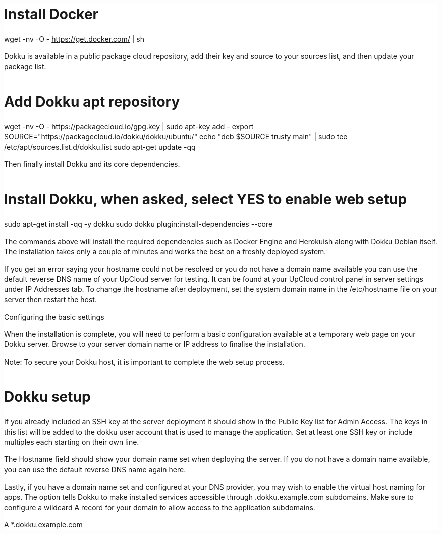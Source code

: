 # Install Docker
wget -nv -O - https://get.docker.com/ | sh

Dokku is available in a public package cloud repository, add their key and source to your sources list, and then update your package list.

# Add Dokku apt repository
wget -nv -O - https://packagecloud.io/gpg.key | sudo apt-key add -
export SOURCE="https://packagecloud.io/dokku/dokku/ubuntu/"
echo "deb $SOURCE trusty main" | sudo tee /etc/apt/sources.list.d/dokku.list
sudo apt-get update -qq

Then finally install Dokku and its core dependencies.

# Install Dokku, when asked, select YES to enable web setup
sudo apt-get install -qq -y dokku
sudo dokku plugin:install-dependencies --core

The commands above will install the required dependencies such as Docker Engine and Herokuish along with Dokku Debian itself. The installation takes only a couple of minutes and works the best on a freshly deployed system.

If you get an error saying your hostname could not be resolved or you do not have a domain name available you can use the default reverse DNS name of your UpCloud server for testing. It can be found at your UpCloud control panel in server settings under IP Addresses tab. To change the hostname after deployment, set the system domain name in the /etc/hostname file on your server then restart the host.

Configuring the basic settings

When the installation is complete, you will need to perform a basic configuration available at a temporary web page on your Dokku server. Browse to your server domain name or IP address to finalise the installation.

Note: To secure your Dokku host, it is important to complete the web setup process.

# Dokku setup

If you already included an SSH key at the server deployment it should show in the Public Key list for Admin Access. The keys in this list will be added to the dokku user account that is used to manage the application. Set at least one SSH key or include multiples each starting on their own line.

The Hostname field should show your domain name set when deploying the server. If you do not have a domain name available, you can use the default reverse DNS name again here.

Lastly, if you have a domain name set and configured at your DNS provider, you may wish to enable the virtual host naming for apps. The option tells Dokku to make installed services accessible through <app-name>.dokku.example.com subdomains. Make sure to configure a wildcard A record for your domain to allow access to the application subdomains.

A   *.dokku.example.com   <public IP address>
